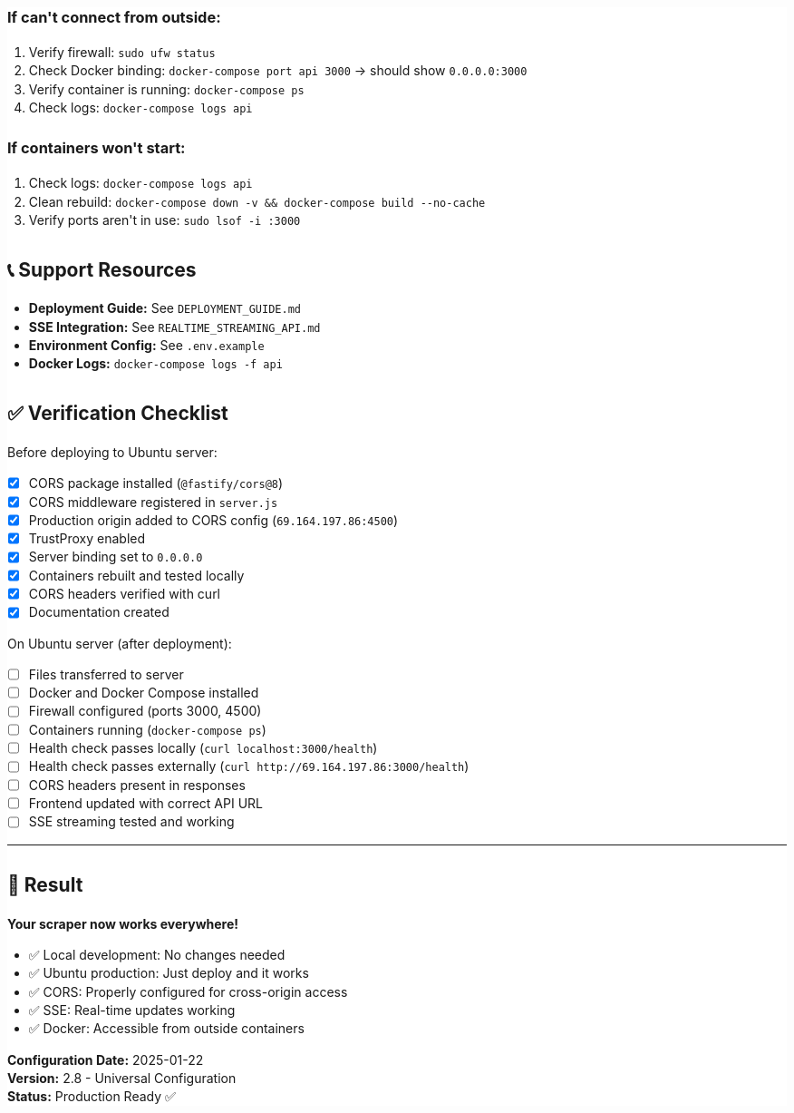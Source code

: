 ### If can't connect from outside:
1. Verify firewall: `sudo ufw status`
2. Check Docker binding: `docker-compose port api 3000` → should show `0.0.0.0:3000`
3. Verify container is running: `docker-compose ps`
4. Check logs: `docker-compose logs api`

### If containers won't start:
1. Check logs: `docker-compose logs api`
2. Clean rebuild: `docker-compose down -v && docker-compose build --no-cache`
3. Verify ports aren't in use: `sudo lsof -i :3000`

## 📞 Support Resources

- **Deployment Guide:** See `DEPLOYMENT_GUIDE.md`
- **SSE Integration:** See `REALTIME_STREAMING_API.md`
- **Environment Config:** See `.env.example`
- **Docker Logs:** `docker-compose logs -f api`

## ✅ Verification Checklist

Before deploying to Ubuntu server:
- [x] CORS package installed (`@fastify/cors@8`)
- [x] CORS middleware registered in `server.js`
- [x] Production origin added to CORS config (`69.164.197.86:4500`)
- [x] TrustProxy enabled
- [x] Server binding set to `0.0.0.0`
- [x] Containers rebuilt and tested locally
- [x] CORS headers verified with curl
- [x] Documentation created

On Ubuntu server (after deployment):
- [ ] Files transferred to server
- [ ] Docker and Docker Compose installed
- [ ] Firewall configured (ports 3000, 4500)
- [ ] Containers running (`docker-compose ps`)
- [ ] Health check passes locally (`curl localhost:3000/health`)
- [ ] Health check passes externally (`curl http://69.164.197.86:3000/health`)
- [ ] CORS headers present in responses
- [ ] Frontend updated with correct API URL
- [ ] SSE streaming tested and working

---

## 🎉 Result

**Your scraper now works everywhere!**
- ✅ Local development: No changes needed
- ✅ Ubuntu production: Just deploy and it works
- ✅ CORS: Properly configured for cross-origin access
- ✅ SSE: Real-time updates working
- ✅ Docker: Accessible from outside containers

**Configuration Date:** 2025-01-22  
**Version:** 2.8 - Universal Configuration  
**Status:** Production Ready ✅
